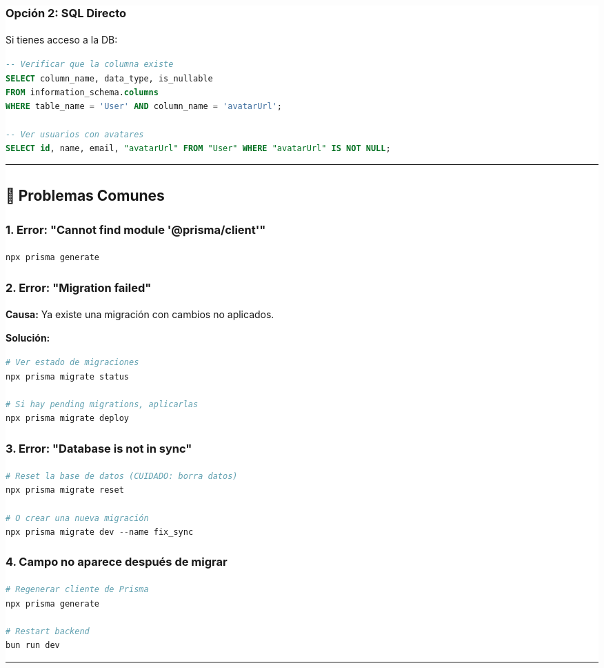 ### Opción 2: SQL Directo

Si tienes acceso a la DB:

```sql
-- Verificar que la columna existe
SELECT column_name, data_type, is_nullable 
FROM information_schema.columns 
WHERE table_name = 'User' AND column_name = 'avatarUrl';

-- Ver usuarios con avatares
SELECT id, name, email, "avatarUrl" FROM "User" WHERE "avatarUrl" IS NOT NULL;
```

---

## 🐛 Problemas Comunes

### 1. Error: "Cannot find module '@prisma/client'"

```powershell
npx prisma generate
```

### 2. Error: "Migration failed"

**Causa:** Ya existe una migración con cambios no aplicados.

**Solución:**
```powershell
# Ver estado de migraciones
npx prisma migrate status

# Si hay pending migrations, aplicarlas
npx prisma migrate deploy
```

### 3. Error: "Database is not in sync"

```powershell
# Reset la base de datos (CUIDADO: borra datos)
npx prisma migrate reset

# O crear una nueva migración
npx prisma migrate dev --name fix_sync
```

### 4. Campo no aparece después de migrar

```powershell
# Regenerar cliente de Prisma
npx prisma generate

# Restart backend
bun run dev
```

---
